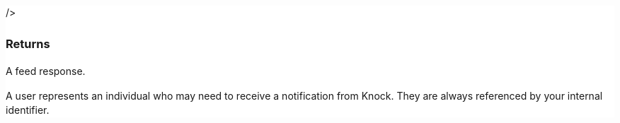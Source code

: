  />
  <Attribute
    name="source"
    type="string (optional)"
    description="Limits the feed to only items of the source workflow"
  />
  <Attribute
    name="tenant"
    type="string (optional)"
    description="Limits the feed to only display items with the corresponding tenant, or where the tenant is empty"
  />
  <Attribute
    name="has_tenant"
    type="boolean (optional)"
    description="Scope the feed to display items with or without any tenancy"
  />
  <Attribute
    name="status"
    type="string (optional)"
    description="One of `unread`,`read`, `unseen`,`seen`, `all`"
  />
  <Attribute
    name="workflow_categories"
    type="string[] (optional)"
    description="Limits the feed to only display items related to any of the provided categories"
  />
  <Attribute
    name="archived"
    type="string (optional)"
    description="One of `include`, `exclude`, `only` (defaults to `exclude`)"
  />
  <Attribute
    name="trigger_data"
    type="JSON string (optional)"
    description="Limits the results to only items that were generated with the given data"
    nameSlug="#trigger-data-filtering"
  />
</Attributes>

### Returns

A feed response.

</ContentColumn>
</Section>

<Section title="Users" slug="users">
<ContentColumn>

A user represents an individual who may need to receive a notification from Knock. They are always referenced by your internal identifier.
